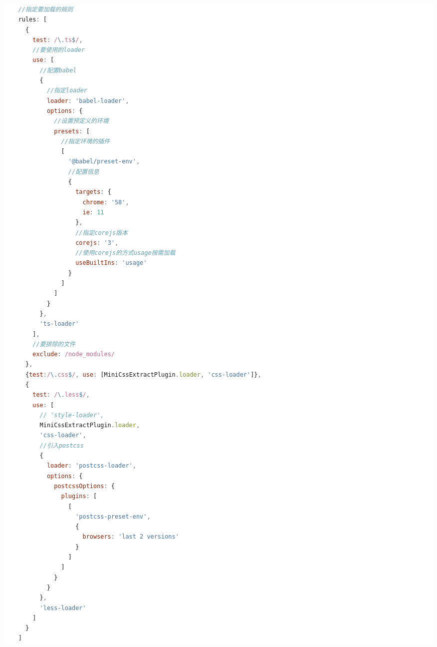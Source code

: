 ```js
    //指定要加载的规则
    rules: [
      {
        test: /\.ts$/,
        //要使用的loader
        use: [
          //配置babel
          {
            //指定loader
            loader: 'babel-loader',
            options: {
              //设置预定义的环境
              presets: [
                //指定环境的插件
                [
                  '@babel/preset-env',
                  //配置信息
                  {
                    targets: {
                      chrome: '58',
                      ie: 11
                    },
                    //指定corejs版本
                    corejs: '3',
                    //使用corejs的方式usage按需加载
                    useBuiltIns: 'usage'
                  }
                ]
              ]
            }
          },
          'ts-loader'
        ],
        //要排除的文件
        exclude: /node_modules/
      },
      {test:/\.css$/, use: [MiniCssExtractPlugin.loader, 'css-loader']},
      {
        test: /\.less$/,
        use: [
          // 'style-loader',
          MiniCssExtractPlugin.loader,
          'css-loader',
          //引入postcss
          {
            loader: 'postcss-loader',
            options: {
              postcssOptions: {
                plugins: [
                  [
                    'postcss-preset-env',
                    {
                      browsers: 'last 2 versions'
                    }
                  ]
                ]
              }
            }
          },
          'less-loader'
        ]
      }
    ]
```